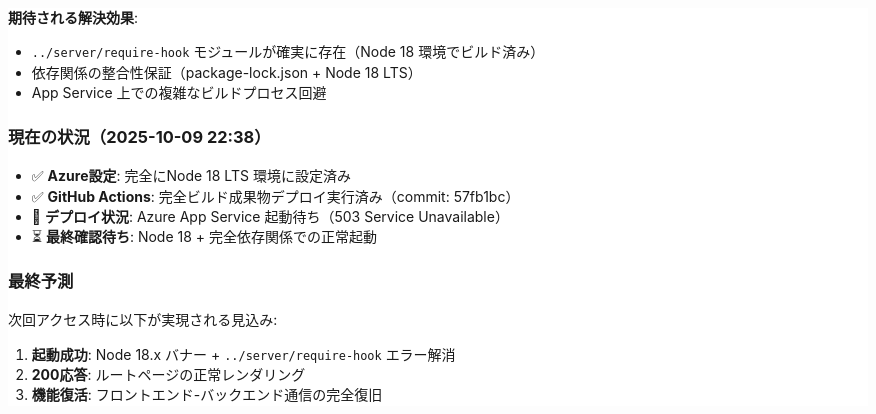 **期待される解決効果**:
- `../server/require-hook` モジュールが確実に存在（Node 18 環境でビルド済み）
- 依存関係の整合性保証（package-lock.json + Node 18 LTS）
- App Service 上での複雑なビルドプロセス回避

### 現在の状況（2025-10-09 22:38）
- ✅ **Azure設定**: 完全にNode 18 LTS 環境に設定済み
- ✅ **GitHub Actions**: 完全ビルド成果物デプロイ実行済み（commit: 57fb1bc）
- 🔄 **デプロイ状況**: Azure App Service 起動待ち（503 Service Unavailable）
- ⏳ **最終確認待ち**: Node 18 + 完全依存関係での正常起動

### 最終予測
次回アクセス時に以下が実現される見込み:
1. **起動成功**: Node 18.x バナー + `../server/require-hook` エラー解消
2. **200応答**: ルートページの正常レンダリング
3. **機能復活**: フロントエンド-バックエンド通信の完全復旧